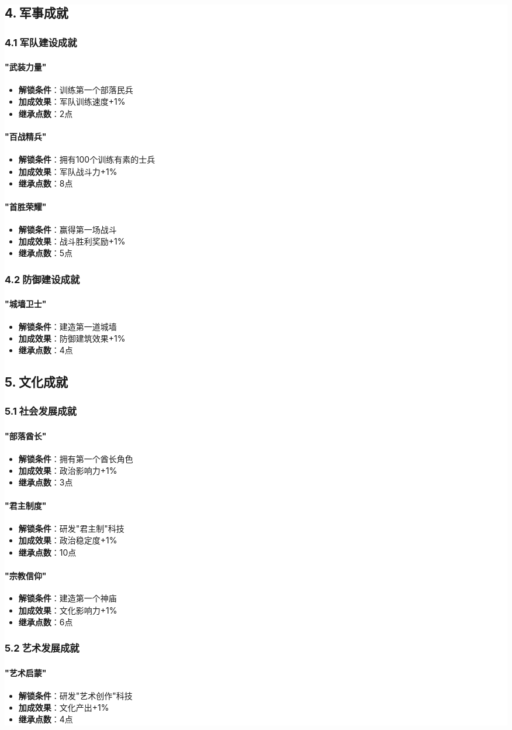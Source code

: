 ## 4. 军事成就

### 4.1 军队建设成就

#### "武装力量"
- **解锁条件**：训练第一个部落民兵
- **加成效果**：军队训练速度+1%
- **继承点数**：2点

#### "百战精兵"
- **解锁条件**：拥有100个训练有素的士兵
- **加成效果**：军队战斗力+1%
- **继承点数**：8点

#### "首胜荣耀"
- **解锁条件**：赢得第一场战斗
- **加成效果**：战斗胜利奖励+1%
- **继承点数**：5点

### 4.2 防御建设成就

#### "城墙卫士"
- **解锁条件**：建造第一道城墙
- **加成效果**：防御建筑效果+1%
- **继承点数**：4点

## 5. 文化成就

### 5.1 社会发展成就

#### "部落酋长"
- **解锁条件**：拥有第一个酋长角色
- **加成效果**：政治影响力+1%
- **继承点数**：3点

#### "君主制度"
- **解锁条件**：研发"君主制"科技
- **加成效果**：政治稳定度+1%
- **继承点数**：10点

#### "宗教信仰"
- **解锁条件**：建造第一个神庙
- **加成效果**：文化影响力+1%
- **继承点数**：6点

### 5.2 艺术发展成就

#### "艺术启蒙"
- **解锁条件**：研发"艺术创作"科技
- **加成效果**：文化产出+1%
- **继承点数**：4点
